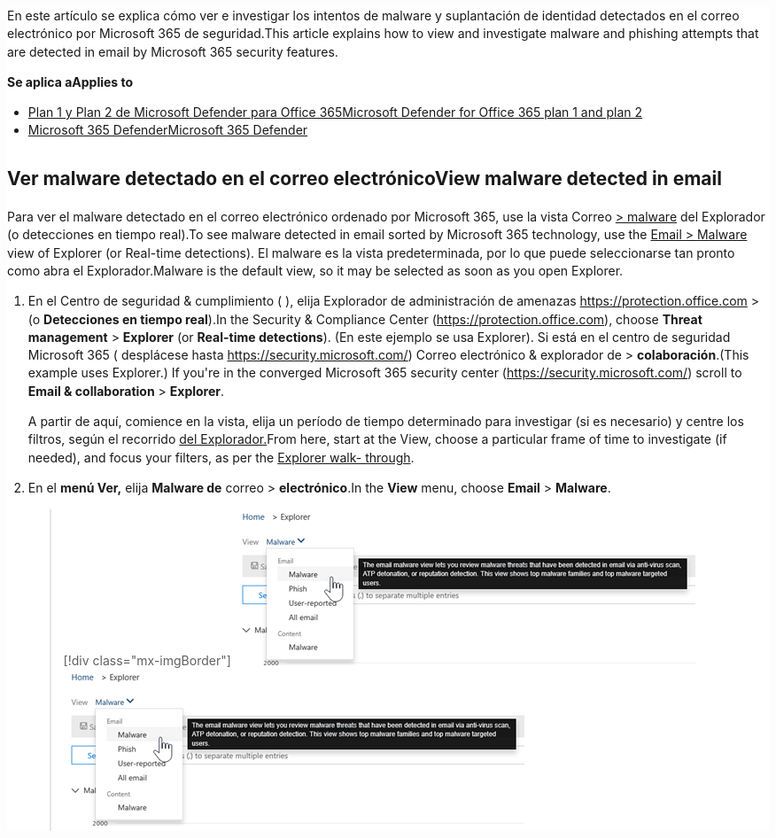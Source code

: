 <span data-ttu-id="4187b-110">En este artículo se explica cómo ver e investigar los intentos de malware y suplantación de identidad detectados en el correo electrónico por Microsoft 365 de seguridad.</span><span class="sxs-lookup"><span data-stu-id="4187b-110">This article explains how to view and investigate malware and phishing attempts that are detected in email by Microsoft 365 security features.</span></span> 

<span data-ttu-id="4187b-111">**Se aplica a**</span><span class="sxs-lookup"><span data-stu-id="4187b-111">**Applies to**</span></span>

- [<span data-ttu-id="4187b-112">Plan 1 y Plan 2 de Microsoft Defender para Office 365</span><span class="sxs-lookup"><span data-stu-id="4187b-112">Microsoft Defender for Office 365 plan 1 and plan 2</span></span>](defender-for-office-365.md)
- [<span data-ttu-id="4187b-113">Microsoft 365 Defender</span><span class="sxs-lookup"><span data-stu-id="4187b-113">Microsoft 365 Defender</span></span>](../defender/microsoft-365-defender.md)

## <a name="view-malware-detected-in-email"></a><span data-ttu-id="4187b-114">Ver malware detectado en el correo electrónico</span><span class="sxs-lookup"><span data-stu-id="4187b-114">View malware detected in email</span></span>

<span data-ttu-id="4187b-115">Para ver el malware detectado en el correo electrónico ordenado por Microsoft 365, use la vista Correo [> malware](threat-explorer-views.md#email--malware) del Explorador (o detecciones en tiempo real).</span><span class="sxs-lookup"><span data-stu-id="4187b-115">To see malware detected in email sorted by Microsoft 365 technology, use the [Email > Malware](threat-explorer-views.md#email--malware) view of Explorer (or Real-time detections).</span></span> <span data-ttu-id="4187b-116">El malware es la vista predeterminada, por lo que puede seleccionarse tan pronto como abra el Explorador.</span><span class="sxs-lookup"><span data-stu-id="4187b-116">Malware is the default view, so it may be selected as soon as you open Explorer.</span></span>

1. <span data-ttu-id="4187b-117">En el Centro de seguridad & cumplimiento ( ), elija Explorador de administración de amenazas <https://protection.office.com>  \>  (o **Detecciones en tiempo real**).</span><span class="sxs-lookup"><span data-stu-id="4187b-117">In the Security & Compliance Center (<https://protection.office.com>), choose **Threat management** \> **Explorer** (or **Real-time detections**).</span></span> <span data-ttu-id="4187b-118">(En este ejemplo se usa Explorer). Si está en el centro de seguridad Microsoft 365 ( desplácese hasta https://security.microsoft.com/) Correo electrónico & explorador de   >  **colaboración**.</span><span class="sxs-lookup"><span data-stu-id="4187b-118">(This example uses Explorer.) If you're in the converged Microsoft 365 security center (https://security.microsoft.com/) scroll to **Email & collaboration** > **Explorer**.</span></span>

   <span data-ttu-id="4187b-119">A partir de aquí, comience en la vista, elija un período de tiempo determinado para investigar (si es necesario) y centre los filtros, según el recorrido [del Explorador.](threat-hunting-in-threat-explorer.md#threat-explorer-walk-through)</span><span class="sxs-lookup"><span data-stu-id="4187b-119">From here, start at the View, choose a particular frame of time to investigate (if needed), and focus your filters, as per the [Explorer walk- through](threat-hunting-in-threat-explorer.md#threat-explorer-walk-through).</span></span>

2. <span data-ttu-id="4187b-120">En el **menú Ver,** elija **Malware de** correo \> **electrónico**.</span><span class="sxs-lookup"><span data-stu-id="4187b-120">In the **View** menu, choose **Email** \> **Malware**.</span></span>

   > [!div class="mx-imgBorder"]
   > <span data-ttu-id="4187b-121">![Menú Ver para el Explorador](../../media/ExplorerViewEmailMalwareMenu.png)</span><span class="sxs-lookup"><span data-stu-id="4187b-121">![View menu for Explorer](../../media/ExplorerViewEmailMalwareMenu.png)</span></span>
